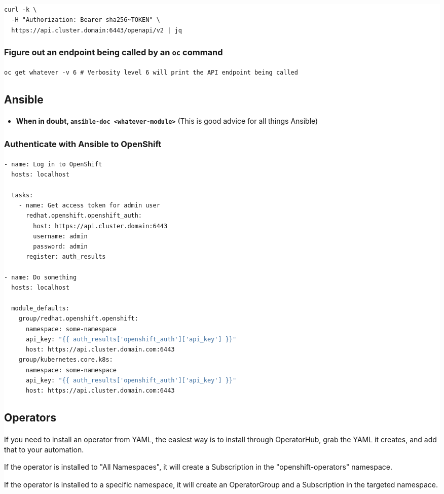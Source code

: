 ```
curl -k \
  -H "Authorization: Bearer sha256~TOKEN" \
  https://api.cluster.domain:6443/openapi/v2 | jq
```

### Figure out an endpoint being called by an `oc` command

```
oc get whatever -v 6 # Verbosity level 6 will print the API endpoint being called
```

## Ansible

* **When in doubt, `ansible-doc <whatever-module>`** (This is good advice for all things Ansible)

### Authenticate with Ansible to OpenShift

```bash
- name: Log in to OpenShift
  hosts: localhost

  tasks:
    - name: Get access token for admin user
      redhat.openshift.openshift_auth:
        host: https://api.cluster.domain:6443
        username: admin
        password: admin
      register: auth_results

- name: Do something
  hosts: localhost

  module_defaults:
    group/redhat.openshift.openshift:
      namespace: some-namespace
      api_key: "{{ auth_results['openshift_auth']['api_key'] }}"
      host: https://api.cluster.domain.com:6443
    group/kubernetes.core.k8s:
      namespace: some-namespace
      api_key: "{{ auth_results['openshift_auth']['api_key'] }}"
      host: https://api.cluster.domain.com:6443
```

## Operators

If you need to install an operator from YAML, the easiest way is to install through OperatorHub, grab the YAML it creates, and add that to your automation.

If the operator is installed to "All Namespaces", it will create a Subscription in the "openshift-operators" namespace.

If the operator is installed to a specific namespace, it will create an OperatorGroup and a Subscription in the targeted namespace.
